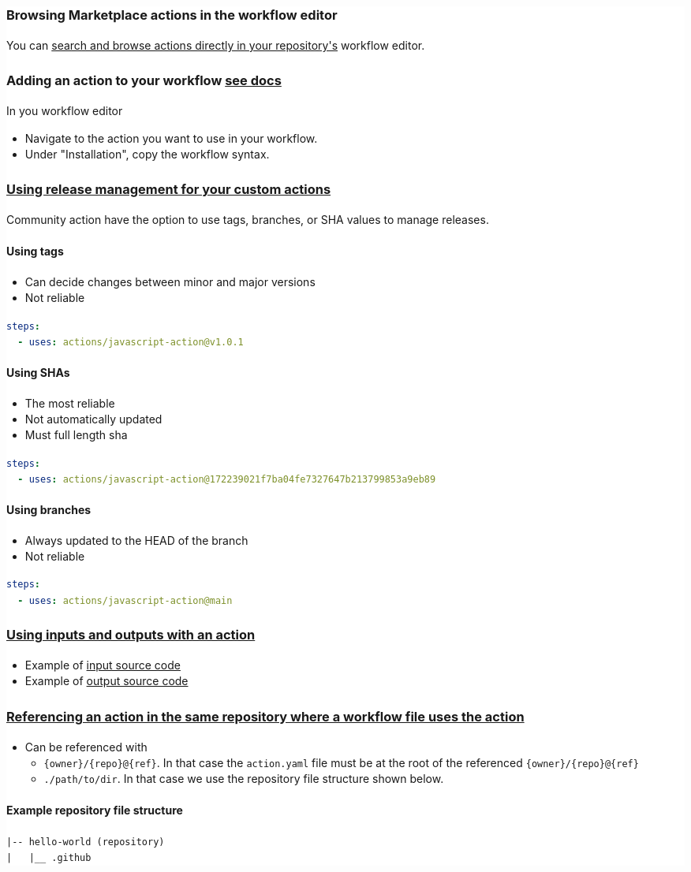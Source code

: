 ### Browsing Marketplace actions in the workflow editor
You can [search and browse actions directly in your repository's](https://docs.github.com/en/actions/learn-github-actions/finding-and-customizing-actions#browsing-marketplace-actions-in-the-workflow-editor) workflow editor.

### Adding an action to your workflow [see docs](https://docs.github.com/en/actions/learn-github-actions/finding-and-customizing-actions#adding-an-action-to-your-workflow)
In you workflow editor 
* Navigate to the action you want to use in your workflow.
* Under "Installation", copy the workflow syntax.

### [Using release management for your custom actions](https://docs.github.com/en/actions/learn-github-actions/finding-and-customizing-actions#using-release-management-for-your-custom-actions)
Community action have the option to use tags, branches, or SHA values to manage releases.
#### Using tags
* Can decide changes between minor and major versions
* Not reliable
```yaml
steps:
  - uses: actions/javascript-action@v1.0.1
```

#### Using SHAs
* The most reliable
* Not automatically updated
* Must full length sha
```yaml
steps:
  - uses: actions/javascript-action@172239021f7ba04fe7327647b213799853a9eb89
```

#### Using branches
* Always updated to the HEAD of the branch
* Not reliable
```yaml
steps:
  - uses: actions/javascript-action@main
```

### [Using inputs and outputs with an action](https://docs.github.com/en/actions/learn-github-actions/finding-and-customizing-actions#using-inputs-and-outputs-with-an-action)
* Example of [input source code](https://github.com/Zolaton/zdocs/blob/25b1b1fb31bfb9a787d6c78715b2dff488d1fd0a/.github/workflows/io.yml#L11)
* Example of [output source code](https://github.com/Zolaton/zdocs/blob/25b1b1fb31bfb9a787d6c78715b2dff488d1fd0a/.github/workflows/io.yml#L48)

### [Referencing an action in the same repository where a workflow file uses the action](https://docs.github.com/en/actions/learn-github-actions/finding-and-customizing-actions#referencing-an-action-in-the-same-repository-where-a-workflow-file-uses-the-action)
* Can be referenced with
  * `{owner}/{repo}@{ref}`. In that case the `action.yaml` file must be at the root of the referenced `{owner}/{repo}@{ref}`
  * `./path/to/dir`. In that case we use the repository file structure shown below.
#### Example repository file structure
```
|-- hello-world (repository)
|   |__ .github
```